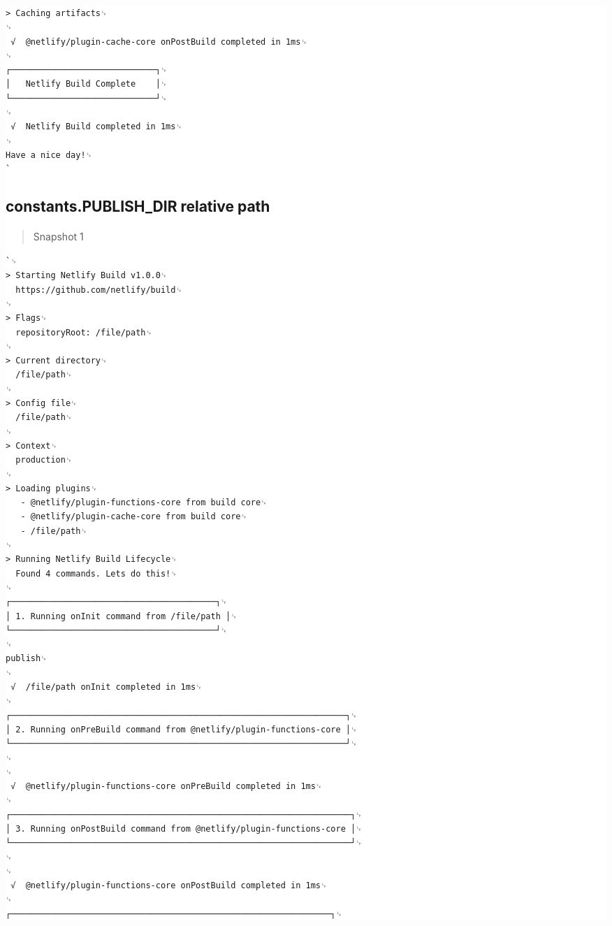     > Caching artifacts␊
    ␊
     √  @netlify/plugin-cache-core onPostBuild completed in 1ms␊
    ␊
    ┌─────────────────────────────┐␊
    │   Netlify Build Complete    │␊
    └─────────────────────────────┘␊
    ␊
     √  Netlify Build completed in 1ms␊
    ␊
    Have a nice day!␊
    `

## constants.PUBLISH_DIR relative path

> Snapshot 1

    `␊
    > Starting Netlify Build v1.0.0␊
      https://github.com/netlify/build␊
    ␊
    > Flags␊
      repositoryRoot: /file/path␊
    ␊
    > Current directory␊
      /file/path␊
    ␊
    > Config file␊
      /file/path␊
    ␊
    > Context␊
      production␊
    ␊
    > Loading plugins␊
       - @netlify/plugin-functions-core from build core␊
       - @netlify/plugin-cache-core from build core␊
       - /file/path␊
    ␊
    > Running Netlify Build Lifecycle␊
      Found 4 commands. Lets do this!␊
    ␊
    ┌─────────────────────────────────────────┐␊
    │ 1. Running onInit command from /file/path │␊
    └─────────────────────────────────────────┘␊
    ␊
    publish␊
    ␊
     √  /file/path onInit completed in 1ms␊
    ␊
    ┌───────────────────────────────────────────────────────────────────┐␊
    │ 2. Running onPreBuild command from @netlify/plugin-functions-core │␊
    └───────────────────────────────────────────────────────────────────┘␊
    ␊
    ␊
     √  @netlify/plugin-functions-core onPreBuild completed in 1ms␊
    ␊
    ┌────────────────────────────────────────────────────────────────────┐␊
    │ 3. Running onPostBuild command from @netlify/plugin-functions-core │␊
    └────────────────────────────────────────────────────────────────────┘␊
    ␊
    ␊
     √  @netlify/plugin-functions-core onPostBuild completed in 1ms␊
    ␊
    ┌────────────────────────────────────────────────────────────────┐␊